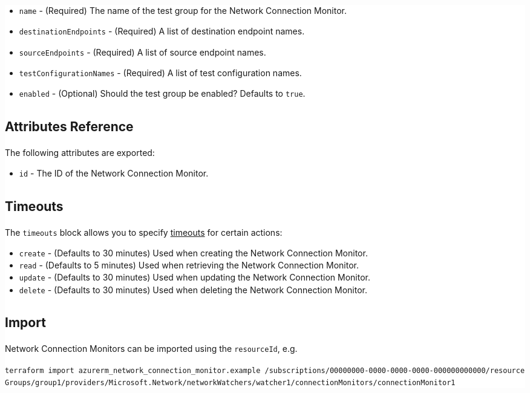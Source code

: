 *   `name` - (Required) The name of the test group for the Network Connection Monitor.

*   `destinationEndpoints` - (Required) A list of destination endpoint names.

*   `sourceEndpoints` - (Required) A list of source endpoint names.

*   `testConfigurationNames` - (Required) A list of test configuration names.

*   `enabled` - (Optional) Should the test group be enabled? Defaults to `true`.

## Attributes Reference

The following attributes are exported:

* `id` - The ID of the Network Connection Monitor.

## Timeouts

The `timeouts` block allows you to specify [timeouts](https://www.terraform.io/language/resources/syntax#operation-timeouts) for certain actions:

* `create` - (Defaults to 30 minutes) Used when creating the Network Connection Monitor.
* `read` - (Defaults to 5 minutes) Used when retrieving the Network Connection Monitor.
* `update` - (Defaults to 30 minutes) Used when updating the Network Connection Monitor.
* `delete` - (Defaults to 30 minutes) Used when deleting the Network Connection Monitor.

## Import

Network Connection Monitors can be imported using the `resourceId`, e.g.

```console
terraform import azurerm_network_connection_monitor.example /subscriptions/00000000-0000-0000-0000-000000000000/resourceGroups/group1/providers/Microsoft.Network/networkWatchers/watcher1/connectionMonitors/connectionMonitor1
```
